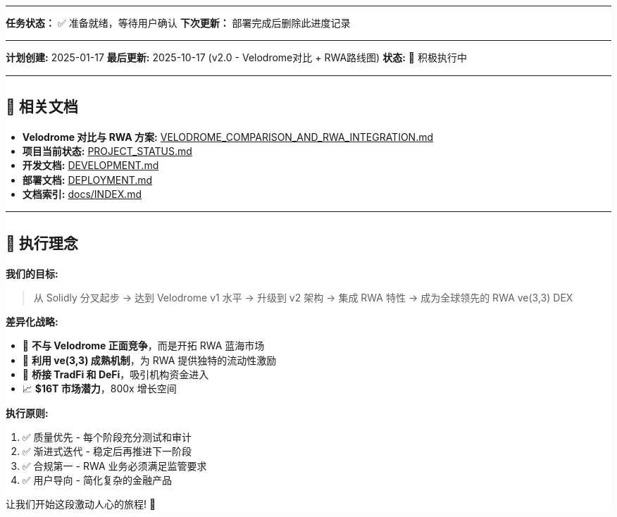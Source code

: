 
---

**任务状态：** ✅ 准备就绪，等待用户确认
**下次更新：** 部署完成后删除此进度记录

---

**计划创建:** 2025-01-17
**最后更新:** 2025-10-17 (v2.0 - Velodrome对比 + RWA路线图)
**状态:** 🔄 积极执行中

---

## 📖 相关文档

- **Velodrome 对比与 RWA 方案:** [VELODROME_COMPARISON_AND_RWA_INTEGRATION.md](VELODROME_COMPARISON_AND_RWA_INTEGRATION.md)
- **项目当前状态:** [PROJECT_STATUS.md](PROJECT_STATUS.md)
- **开发文档:** [DEVELOPMENT.md](DEVELOPMENT.md)
- **部署文档:** [DEPLOYMENT.md](DEPLOYMENT.md)
- **文档索引:** [docs/INDEX.md](docs/INDEX.md)

---

## 🎉 执行理念

**我们的目标:**
> 从 Solidly 分叉起步 → 达到 Velodrome v1 水平 → 升级到 v2 架构 → 集成 RWA 特性 → 成为全球领先的 RWA ve(3,3) DEX

**差异化战略:**
- 🎯 **不与 Velodrome 正面竞争**，而是开拓 RWA 蓝海市场
- 💎 **利用 ve(3,3) 成熟机制**，为 RWA 提供独特的流动性激励
- 🏦 **桥接 TradFi 和 DeFi**，吸引机构资金进入
- 📈 **$16T 市场潜力**，800x 增长空间

**执行原则:**
1. ✅ 质量优先 - 每个阶段充分测试和审计
2. ✅ 渐进式迭代 - 稳定后再推进下一阶段
3. ✅ 合规第一 - RWA 业务必须满足监管要求
4. ✅ 用户导向 - 简化复杂的金融产品

让我们开始这段激动人心的旅程! 🚀
